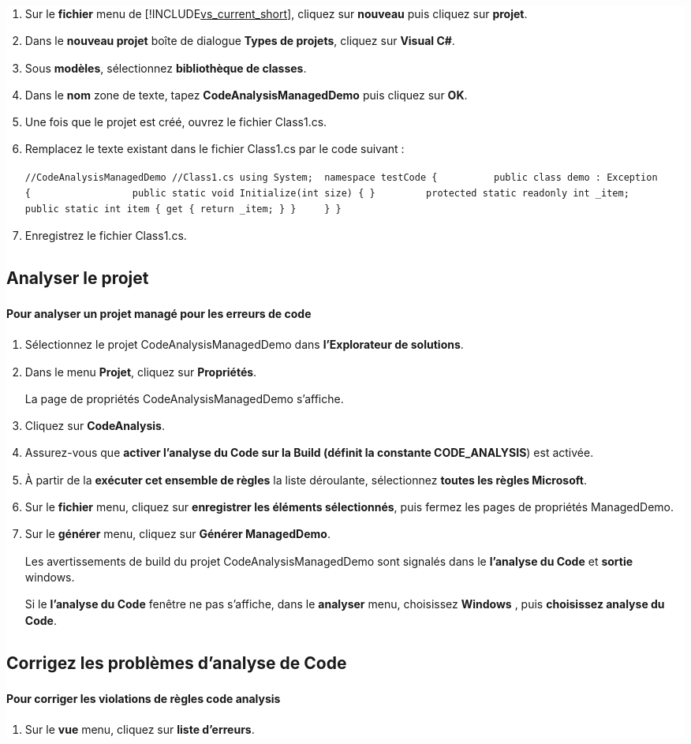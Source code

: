 1.  Sur le **fichier** menu de [!INCLUDE[vs_current_short](../code-quality/includes/vs_current_short_md.md)], cliquez sur **nouveau** puis cliquez sur **projet**.  
  
2.  Dans le **nouveau projet** boîte de dialogue **Types de projets**, cliquez sur **Visual C#**.  
  
3.  Sous **modèles**, sélectionnez **bibliothèque de classes**.  
  
4.  Dans le **nom** zone de texte, tapez **CodeAnalysisManagedDemo** puis cliquez sur **OK**.  
  
5.  Une fois que le projet est créé, ouvrez le fichier Class1.cs.  
  
6.  Remplacez le texte existant dans le fichier Class1.cs par le code suivant :  
  
     `//CodeAnalysisManagedDemo //Class1.cs using System;  namespace testCode {          public class demo : Exception     {                  public static void Initialize(int size) { }         protected static readonly int _item;         public static int item { get { return _item; } }     } }`  
  
7.  Enregistrez le fichier Class1.cs.  
  
## <a name="analyze-the-project"></a>Analyser le projet  
  
#### <a name="to-analyze-a-managed-project-for-code-defects"></a>Pour analyser un projet managé pour les erreurs de code  
  
1.  Sélectionnez le projet CodeAnalysisManagedDemo dans **l’Explorateur de solutions**.  
  
2.  Dans le menu **Projet**, cliquez sur **Propriétés**.  
  
     La page de propriétés CodeAnalysisManagedDemo s’affiche.  
  
3.  Cliquez sur **CodeAnalysis**.  
  
4.  Assurez-vous que **activer l’analyse du Code sur la Build (définit la constante CODE_ANALYSIS**) est activée.  
  
5.  À partir de la **exécuter cet ensemble de règles** la liste déroulante, sélectionnez **toutes les règles Microsoft**.  
  
6.  Sur le **fichier** menu, cliquez sur **enregistrer les éléments sélectionnés**, puis fermez les pages de propriétés ManagedDemo.  
  
7.  Sur le **générer** menu, cliquez sur **Générer ManagedDemo**.  
  
     Les avertissements de build du projet CodeAnalysisManagedDemo sont signalés dans le **l’analyse du Code** et **sortie** windows.  
  
     Si le **l’analyse du Code** fenêtre ne pas s’affiche, dans le **analyser** menu, choisissez **Windows** , puis **choisissez analyse du Code**.  
  
## <a name="correct-the-code-analysis-issues"></a>Corrigez les problèmes d’analyse de Code  
  
#### <a name="to-correct-code-analysis-rule-violations"></a>Pour corriger les violations de règles code analysis  
  
1.  Sur le **vue** menu, cliquez sur **liste d’erreurs**.  
  